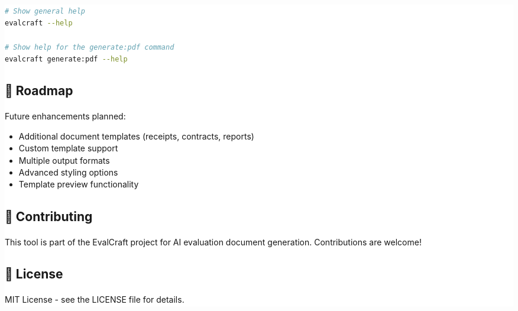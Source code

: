 ```bash
# Show general help
evalcraft --help

# Show help for the generate:pdf command
evalcraft generate:pdf --help
```

## 🔮 Roadmap

Future enhancements planned:
- Additional document templates (receipts, contracts, reports)
- Custom template support
- Multiple output formats
- Advanced styling options
- Template preview functionality

## 🤝 Contributing

This tool is part of the EvalCraft project for AI evaluation document generation. Contributions are welcome!

## 📄 License

MIT License - see the LICENSE file for details.